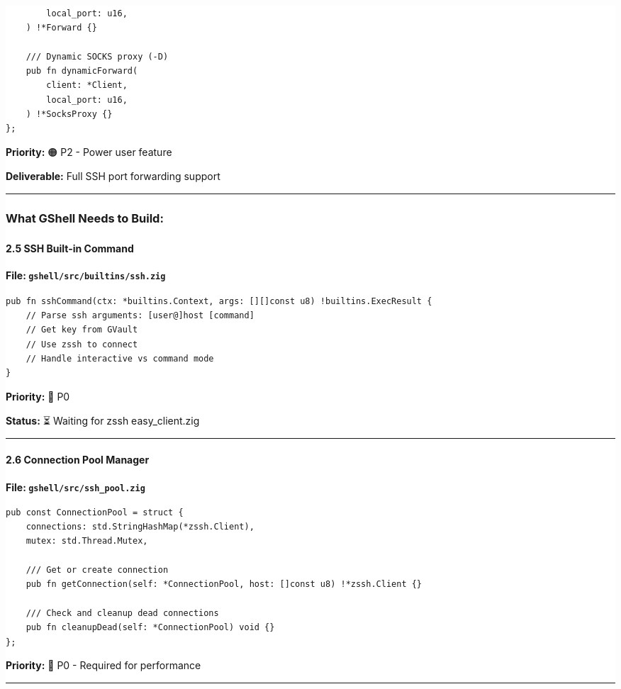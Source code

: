 ```zig
        local_port: u16,
    ) !*Forward {}

    /// Dynamic SOCKS proxy (-D)
    pub fn dynamicForward(
        client: *Client,
        local_port: u16,
    ) !*SocksProxy {}
};
```

**Priority:** 🟠 P2 - Power user feature

**Deliverable:** Full SSH port forwarding support

---

### **What GShell Needs to Build:**

#### **2.5 SSH Built-in Command**

**File: `gshell/src/builtins/ssh.zig`**

```zig
pub fn sshCommand(ctx: *builtins.Context, args: [][]const u8) !builtins.ExecResult {
    // Parse ssh arguments: [user@]host [command]
    // Get key from GVault
    // Use zssh to connect
    // Handle interactive vs command mode
}
```

**Priority:** 🔴 P0

**Status:** ⏳ Waiting for zssh easy_client.zig

---

#### **2.6 Connection Pool Manager**

**File: `gshell/src/ssh_pool.zig`**

```zig
pub const ConnectionPool = struct {
    connections: std.StringHashMap(*zssh.Client),
    mutex: std.Thread.Mutex,

    /// Get or create connection
    pub fn getConnection(self: *ConnectionPool, host: []const u8) !*zssh.Client {}

    /// Check and cleanup dead connections
    pub fn cleanupDead(self: *ConnectionPool) void {}
};
```

**Priority:** 🔴 P0 - Required for performance

---